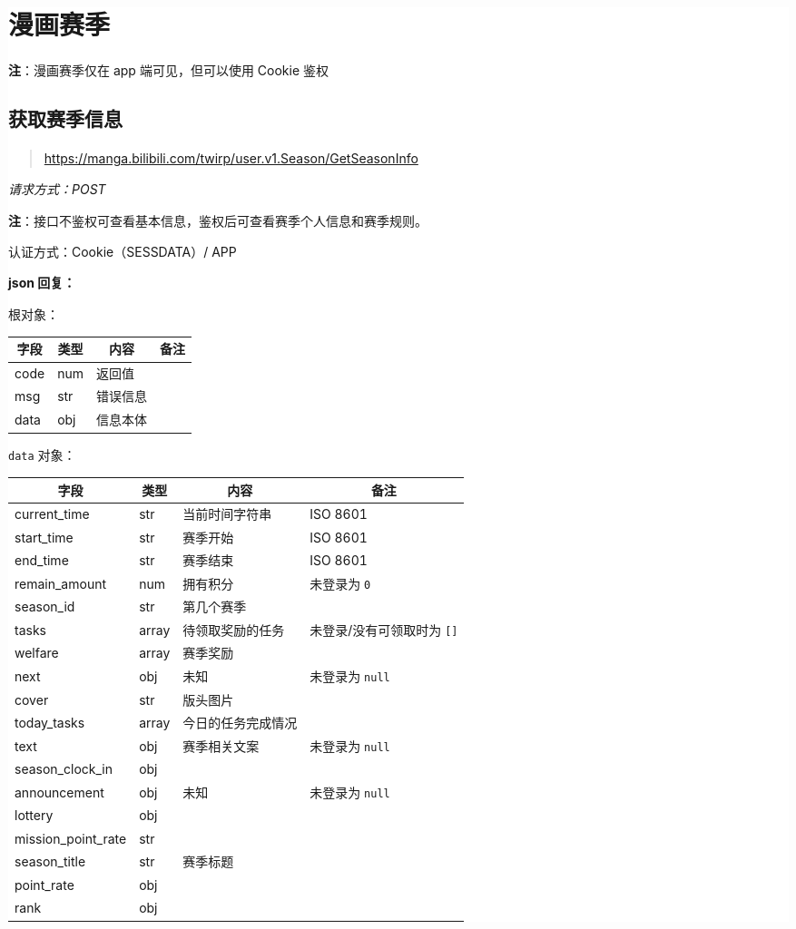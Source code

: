 # 漫画赛季

**注**：漫画赛季仅在 app 端可见，但可以使用 Cookie 鉴权

## 获取赛季信息

> https://manga.bilibili.com/twirp/user.v1.Season/GetSeasonInfo

*请求方式：POST*

**注**：接口不鉴权可查看基本信息，鉴权后可查看赛季个人信息和赛季规则。

认证方式：Cookie（SESSDATA）/ APP

**json 回复：**

根对象：

| 字段 | 类型 | 内容     | 备注 |
| ---- | ---- | -------- | ---- |
| code | num  | 返回值   |      |
| msg  | str  | 错误信息 |      |
| data | obj  | 信息本体 |      |

`data` 对象：

| 字段               | 类型  | 内容               | 备注                       |
| ------------------ | ----- | ------------------ | -------------------------- |
| current_time       | str   | 当前时间字符串     | ISO 8601                   |
| start_time         | str   | 赛季开始           | ISO 8601                   |
| end_time           | str   | 赛季结束           | ISO 8601                   |
| remain_amount      | num   | 拥有积分           | 未登录为 `0`               |
| season_id          | str   | 第几个赛季         |                            |
| tasks              | array | 待领取奖励的任务   | 未登录/没有可领取时为 `[]` |
| welfare            | array | 赛季奖励           |                            |
| next               | obj   | 未知               | 未登录为 `null`            |
| cover              | str   | 版头图片           |                            |
| today_tasks        | array | 今日的任务完成情况 |                            |
| text               | obj   | 赛季相关文案       | 未登录为 `null`            |
| season_clock_in    | obj   |                    |                            |
| announcement       | obj   | 未知               | 未登录为 `null`            |
| lottery            | obj   |                    |                            |
| mission_point_rate | str   |                    |                            |
| season_title       | str   | 赛季标题           |                            |
| point_rate         | obj   |                    |                            |
| rank               | obj   |                    |                            |
